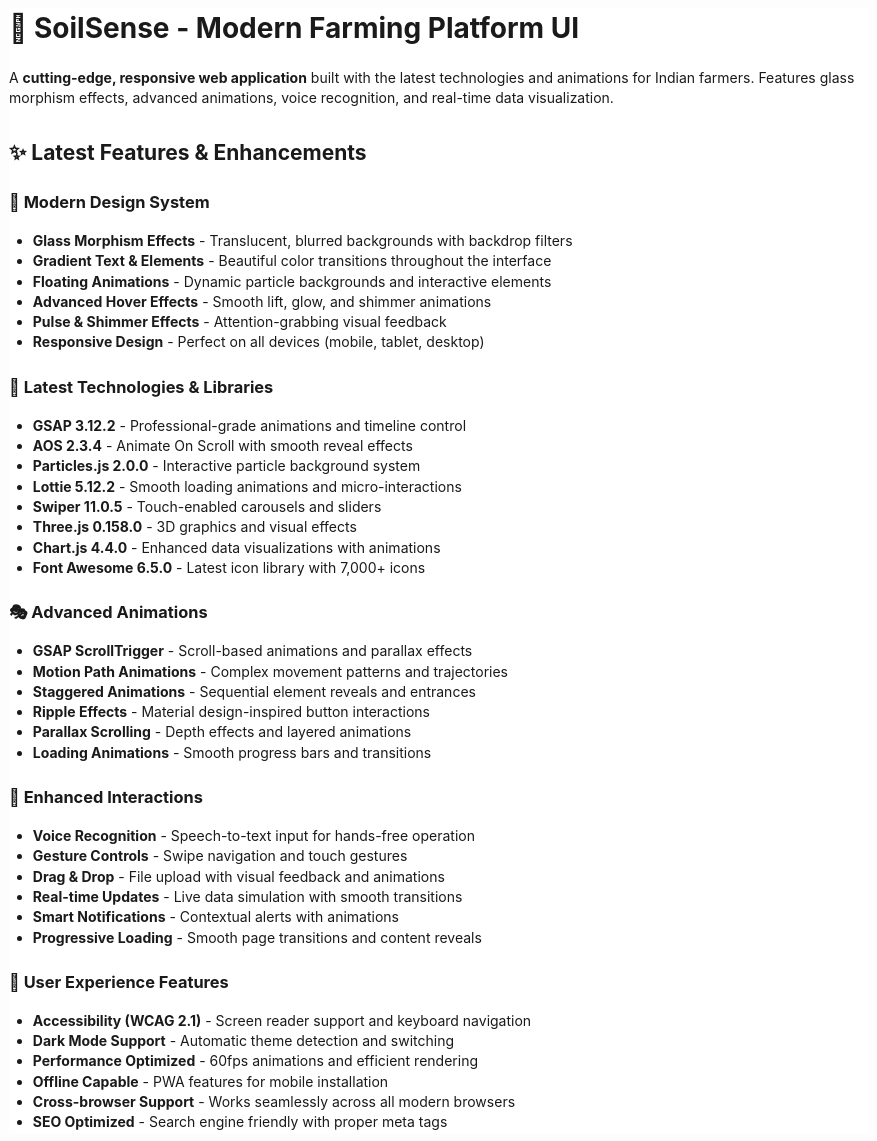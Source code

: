 # 🌱 SoilSense - Modern Farming Platform UI

A **cutting-edge, responsive web application** built with the latest technologies and animations for Indian farmers. Features glass morphism effects, advanced animations, voice recognition, and real-time data visualization.

## ✨ **Latest Features & Enhancements**

### 🎨 **Modern Design System**
- **Glass Morphism Effects** - Translucent, blurred backgrounds with backdrop filters
- **Gradient Text & Elements** - Beautiful color transitions throughout the interface
- **Floating Animations** - Dynamic particle backgrounds and interactive elements
- **Advanced Hover Effects** - Smooth lift, glow, and shimmer animations
- **Pulse & Shimmer Effects** - Attention-grabbing visual feedback
- **Responsive Design** - Perfect on all devices (mobile, tablet, desktop)

### 🚀 **Latest Technologies & Libraries**
- **GSAP 3.12.2** - Professional-grade animations and timeline control
- **AOS 2.3.4** - Animate On Scroll with smooth reveal effects
- **Particles.js 2.0.0** - Interactive particle background system
- **Lottie 5.12.2** - Smooth loading animations and micro-interactions
- **Swiper 11.0.5** - Touch-enabled carousels and sliders
- **Three.js 0.158.0** - 3D graphics and visual effects
- **Chart.js 4.4.0** - Enhanced data visualizations with animations
- **Font Awesome 6.5.0** - Latest icon library with 7,000+ icons

### 🎭 **Advanced Animations**
- **GSAP ScrollTrigger** - Scroll-based animations and parallax effects
- **Motion Path Animations** - Complex movement patterns and trajectories
- **Staggered Animations** - Sequential element reveals and entrances
- **Ripple Effects** - Material design-inspired button interactions
- **Parallax Scrolling** - Depth effects and layered animations
- **Loading Animations** - Smooth progress bars and transitions

### 📱 **Enhanced Interactions**
- **Voice Recognition** - Speech-to-text input for hands-free operation
- **Gesture Controls** - Swipe navigation and touch gestures
- **Drag & Drop** - File upload with visual feedback and animations
- **Real-time Updates** - Live data simulation with smooth transitions
- **Smart Notifications** - Contextual alerts with animations
- **Progressive Loading** - Smooth page transitions and content reveals

### 🎯 **User Experience Features**
- **Accessibility (WCAG 2.1)** - Screen reader support and keyboard navigation
- **Dark Mode Support** - Automatic theme detection and switching
- **Performance Optimized** - 60fps animations and efficient rendering
- **Offline Capable** - PWA features for mobile installation
- **Cross-browser Support** - Works seamlessly across all modern browsers
- **SEO Optimized** - Search engine friendly with proper meta tags
